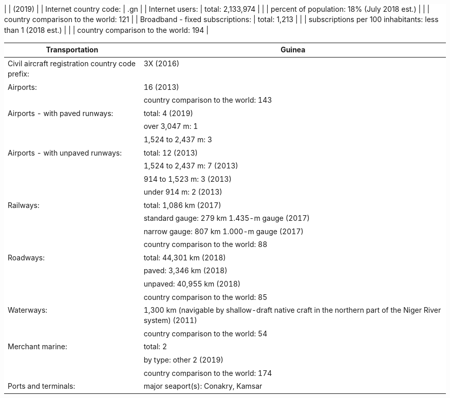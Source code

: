 | | (2019) |
| Internet country code: | .gn |
| Internet users: | total: 2,133,974 |
| | percent of population: 18% (July 2018 est.) |
| | country comparison to the world: 121 |
| Broadband - fixed subscriptions: | total: 1,213 |
| | subscriptions per 100 inhabitants: less than 1 (2018 est.) |
| | country comparison to the world: 194 |

| Transportation | Guinea |
| --- | --- |
| Civil aircraft registration country code prefix: | 3X (2016) |
| Airports: | 16 (2013) |
| | country comparison to the world: 143 |
| Airports - with paved runways: | total: 4 (2019) |
| | over 3,047 m: 1 |
| | 1,524 to 2,437 m: 3 |
| Airports - with unpaved runways: | total: 12 (2013) |
| | 1,524 to 2,437 m: 7 (2013) |
| | 914 to 1,523 m: 3 (2013) |
| | under 914 m: 2 (2013) |
| Railways: | total: 1,086 km (2017) |
| | standard gauge: 279 km 1.435-m gauge (2017) |
| | narrow gauge: 807 km 1.000-m gauge (2017) |
| | country comparison to the world: 88 |
| Roadways: | total: 44,301 km (2018) |
| | paved: 3,346 km (2018) |
| | unpaved: 40,955 km (2018) |
| | country comparison to the world: 85 |
| Waterways: | 1,300 km (navigable by shallow-draft native craft in the northern part of the Niger River system) (2011) |
| | country comparison to the world: 54 |
| Merchant marine: | total: 2 |
| | by type: other 2 (2019) |
| | country comparison to the world: 174 |
| Ports and terminals: | major seaport(s): Conakry, Kamsar |
